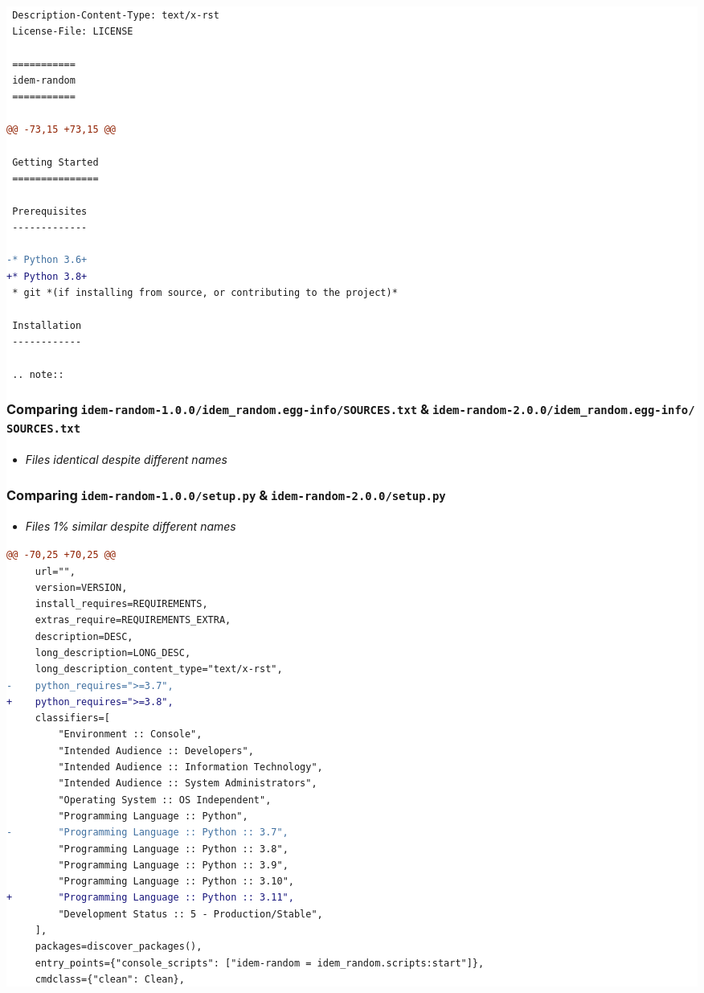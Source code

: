 ```diff
 Description-Content-Type: text/x-rst
 License-File: LICENSE
 
 ===========
 idem-random
 ===========
 
@@ -73,15 +73,15 @@
 
 Getting Started
 ===============
 
 Prerequisites
 -------------
 
-* Python 3.6+
+* Python 3.8+
 * git *(if installing from source, or contributing to the project)*
 
 Installation
 ------------
 
 .. note::
```

### Comparing `idem-random-1.0.0/idem_random.egg-info/SOURCES.txt` & `idem-random-2.0.0/idem_random.egg-info/SOURCES.txt`

 * *Files identical despite different names*

### Comparing `idem-random-1.0.0/setup.py` & `idem-random-2.0.0/setup.py`

 * *Files 1% similar despite different names*

```diff
@@ -70,25 +70,25 @@
     url="",
     version=VERSION,
     install_requires=REQUIREMENTS,
     extras_require=REQUIREMENTS_EXTRA,
     description=DESC,
     long_description=LONG_DESC,
     long_description_content_type="text/x-rst",
-    python_requires=">=3.7",
+    python_requires=">=3.8",
     classifiers=[
         "Environment :: Console",
         "Intended Audience :: Developers",
         "Intended Audience :: Information Technology",
         "Intended Audience :: System Administrators",
         "Operating System :: OS Independent",
         "Programming Language :: Python",
-        "Programming Language :: Python :: 3.7",
         "Programming Language :: Python :: 3.8",
         "Programming Language :: Python :: 3.9",
         "Programming Language :: Python :: 3.10",
+        "Programming Language :: Python :: 3.11",
         "Development Status :: 5 - Production/Stable",
     ],
     packages=discover_packages(),
     entry_points={"console_scripts": ["idem-random = idem_random.scripts:start"]},
     cmdclass={"clean": Clean},
```